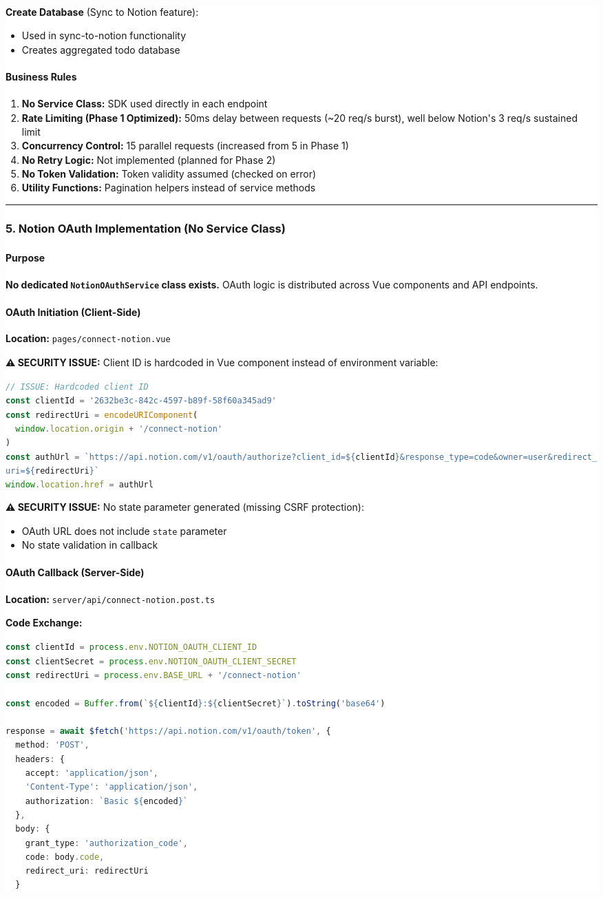 **Create Database** (Sync to Notion feature):
- Used in sync-to-notion functionality
- Creates aggregated todo database

#### Business Rules

1. **No Service Class:** SDK used directly in each endpoint
2. **Rate Limiting (Phase 1 Optimized):** 50ms delay between requests (~20 req/s burst), well below Notion's 3 req/s sustained limit
3. **Concurrency Control:** 15 parallel requests (increased from 5 in Phase 1)
4. **No Retry Logic:** Not implemented (planned for Phase 2)
5. **No Token Validation:** Token validity assumed (checked on error)
6. **Utility Functions:** Pagination helpers instead of service methods

---

### 5. Notion OAuth Implementation (No Service Class)

#### Purpose
**No dedicated `NotionOAuthService` class exists.** OAuth logic is distributed across Vue components and API endpoints.

#### OAuth Initiation (Client-Side)

**Location:** `pages/connect-notion.vue`

**⚠️ SECURITY ISSUE:** Client ID is hardcoded in Vue component instead of environment variable:

```typescript
// ISSUE: Hardcoded client ID
const clientId = '2632be3c-842c-4597-b89f-58f60a345ad9'
const redirectUri = encodeURIComponent(
  window.location.origin + '/connect-notion'
)
const authUrl = `https://api.notion.com/v1/oauth/authorize?client_id=${clientId}&response_type=code&owner=user&redirect_uri=${redirectUri}`
window.location.href = authUrl
```

**⚠️ SECURITY ISSUE:** No state parameter generated (missing CSRF protection):
- OAuth URL does not include `state` parameter
- No state validation in callback

#### OAuth Callback (Server-Side)

**Location:** `server/api/connect-notion.post.ts`

**Code Exchange:**
```typescript
const clientId = process.env.NOTION_OAUTH_CLIENT_ID
const clientSecret = process.env.NOTION_OAUTH_CLIENT_SECRET
const redirectUri = process.env.BASE_URL + '/connect-notion'

const encoded = Buffer.from(`${clientId}:${clientSecret}`).toString('base64')

response = await $fetch('https://api.notion.com/v1/oauth/token', {
  method: 'POST',
  headers: {
    accept: 'application/json',
    'Content-Type': 'application/json',
    authorization: `Basic ${encoded}`
  },
  body: {
    grant_type: 'authorization_code',
    code: body.code,
    redirect_uri: redirectUri
  }
```